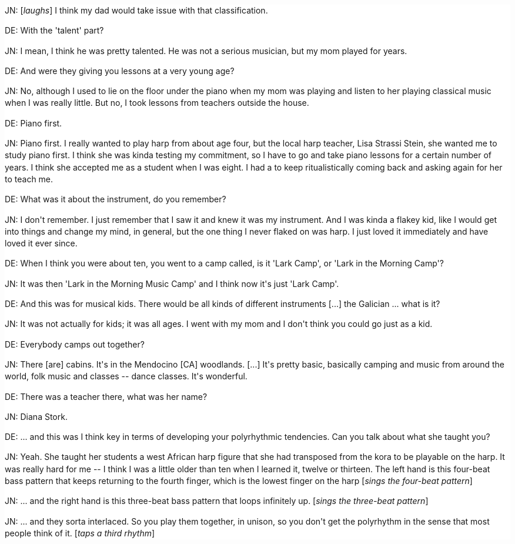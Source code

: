 JN: [*laughs*] I think my dad would take issue with that classification.

DE: With the 'talent' part?

JN: I mean, I think he was pretty talented. He was not a serious musician, but my mom played for years.

DE: And were they giving you lessons at a very young age?

JN: No, although I used to lie on the floor under the piano when my mom was playing and listen to her playing classical music when I was really little. But no, I took lessons from teachers outside the house.

DE: Piano first.

JN: Piano first. I really wanted to play harp from about age four, but the local harp teacher, Lisa Strassi Stein, she wanted me to study piano first. I think she was kinda testing my commitment, so I have to go and take piano lessons for a certain number of years. I think she accepted me as a student when I was eight. I had a to keep ritualistically coming back and asking again for her to teach me.

DE: What was it about the instrument, do you remember?

JN: I don't remember. I just remember that I saw it and knew it was my instrument. And I was kinda a flakey kid, like I would get into things and change my mind, in general, but the one thing I never flaked on was harp. I just loved it immediately and have loved it ever since.

DE: When I think you were about ten, you went to a camp called, is it 'Lark Camp', or 'Lark in the Morning Camp'?

JN: It was then 'Lark in the Morning Music Camp' and I think now it's just 'Lark Camp'.

DE: And this was for musical kids. There would be all kinds of different instruments [...] the Galician ... what is it?

JN: It was not actually for kids; it was all ages. I went with my mom and I don't think you could go just as a kid.

DE: Everybody camps out together?

JN: There [are] cabins. It's in the Mendocino [CA] woodlands. [...] It's pretty basic, basically camping and music from around the world, folk music and classes -- dance classes. It's wonderful.

DE: There was a teacher there, what was her name?

JN: Diana Stork.

DE: ... and this was I think key in terms of developing your polyrhythmic tendencies. Can you talk about what she taught you?

JN: Yeah. She taught her students a west African harp figure that she had transposed from the kora to be playable on the harp. It was really hard for me -- I think I was a little older than ten when I learned it, twelve or thirteen. The left hand is this four-beat bass pattern that keeps returning to the fourth finger, which is the lowest finger on the harp
[*sings the four-beat pattern*]

JN: ... and the right hand is this three-beat bass pattern that loops infinitely up. [*sings the three-beat pattern*]

JN: ... and they sorta interlaced. So you play them together, in unison, so you don't get the polyrhythm in the sense that most people think of it. [*taps a third rhythm*]


[^mauve]: One wonders if Newsom was aware at the time of Nabokov's clarification to Alfred Appel Jr. on the subject of "Symbols and colors" in *Lolita*, which the latter described as "one of the most significant statements Nabokov made about his own art" and which goes, in part: